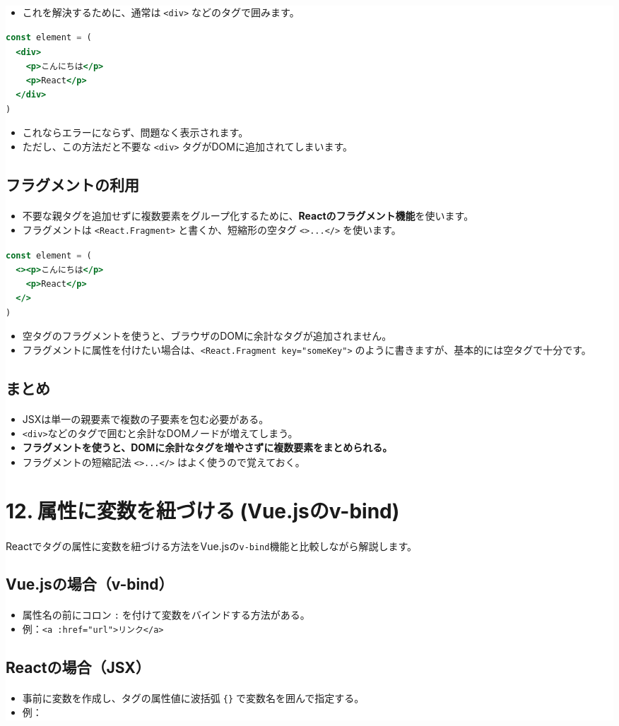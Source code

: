 - これを解決するために、通常は `<div>` などのタグで囲みます。

```jsx
const element = (
  <div>
    <p>こんにちは</p>
    <p>React</p>
  </div>
)

```

- これならエラーにならず、問題なく表示されます。
- ただし、この方法だと不要な `<div>` タグがDOMに追加されてしまいます。

## フラグメントの利用

- 不要な親タグを追加せずに複数要素をグループ化するために、**Reactのフラグメント機能**を使います。
- フラグメントは `<React.Fragment>` と書くか、短縮形の空タグ `<>...</>` を使います。

```jsx
const element = (
  <><p>こんにちは</p>
    <p>React</p>
  </>
)

```

- 空タグのフラグメントを使うと、ブラウザのDOMに余計なタグが追加されません。
- フラグメントに属性を付けたい場合は、`<React.Fragment key="someKey">` のように書きますが、基本的には空タグで十分です。

## まとめ

- JSXは単一の親要素で複数の子要素を包む必要がある。
- `<div>`などのタグで囲むと余計なDOMノードが増えてしまう。
- **フラグメントを使うと、DOMに余計なタグを増やさずに複数要素をまとめられる。**
- フラグメントの短縮記法 `<>...</>` はよく使うので覚えておく。

# 12. 属性に変数を紐づける (Vue.jsのv-bind)

Reactでタグの属性に変数を紐づける方法をVue.jsの`v-bind`機能と比較しながら解説します。

## Vue.jsの場合（v-bind）

- 属性名の前にコロン `:` を付けて変数をバインドする方法がある。
- 例：`<a :href="url">リンク</a>`

## Reactの場合（JSX）

- 事前に変数を作成し、タグの属性値に波括弧 `{}` で変数名を囲んで指定する。
- 例：
